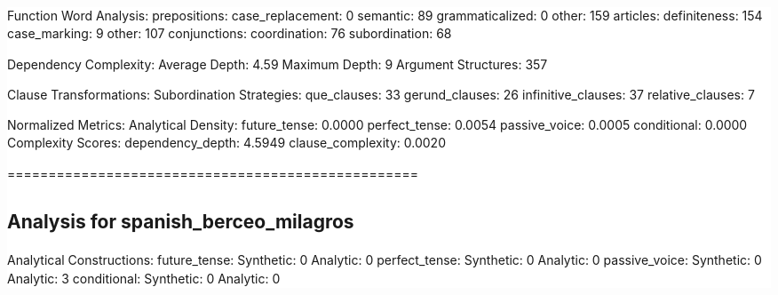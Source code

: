 Function Word Analysis:
  prepositions:
    case_replacement: 0
    semantic: 89
    grammaticalized: 0
    other: 159
  articles:
    definiteness: 154
    case_marking: 9
    other: 107
  conjunctions:
    coordination: 76
    subordination: 68

Dependency Complexity:
  Average Depth: 4.59
  Maximum Depth: 9
  Argument Structures: 357

Clause Transformations:
  Subordination Strategies:
    que_clauses: 33
    gerund_clauses: 26
    infinitive_clauses: 37
    relative_clauses: 7

Normalized Metrics:
  Analytical Density:
    future_tense: 0.0000
    perfect_tense: 0.0054
    passive_voice: 0.0005
    conditional: 0.0000
  Complexity Scores:
    dependency_depth: 4.5949
    clause_complexity: 0.0020

==================================================

Analysis for spanish_berceo_milagros
------------------------------

Analytical Constructions:
  future_tense:
    Synthetic: 0
    Analytic: 0
  perfect_tense:
    Synthetic: 0
    Analytic: 0
  passive_voice:
    Synthetic: 0
    Analytic: 3
  conditional:
    Synthetic: 0
    Analytic: 0
